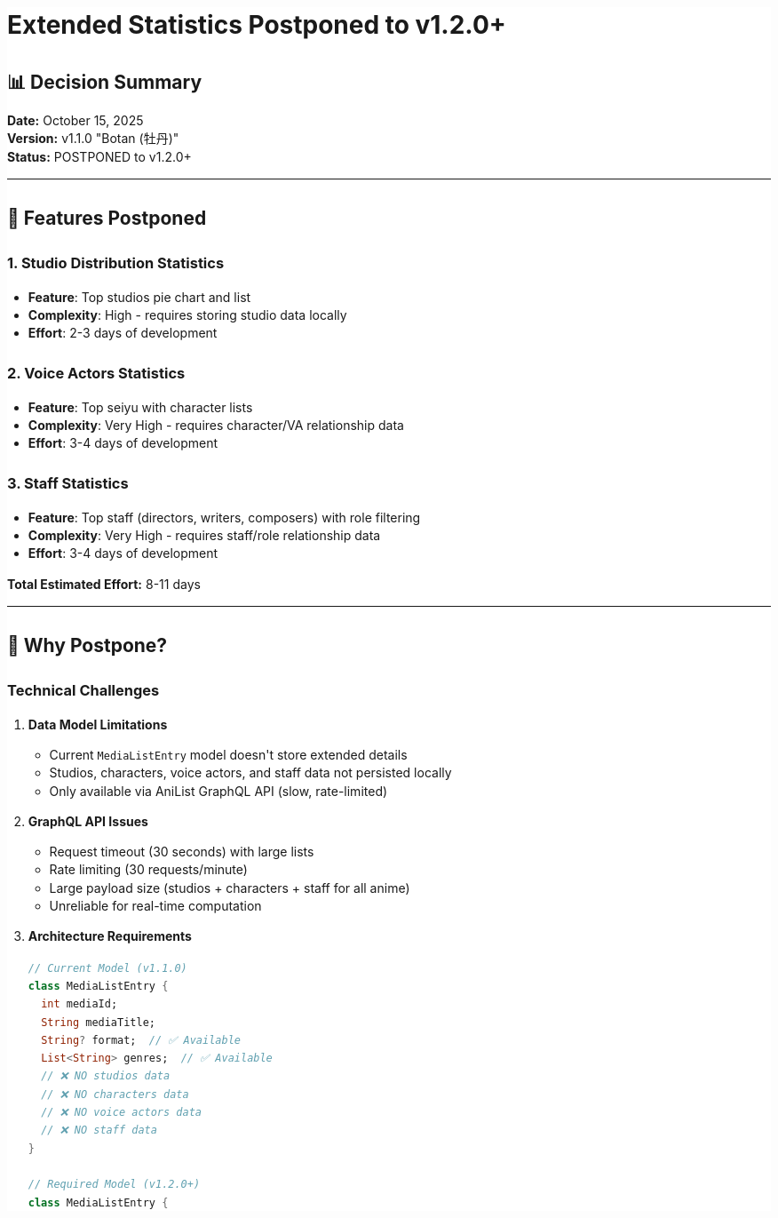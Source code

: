 # Extended Statistics Postponed to v1.2.0+

## 📊 **Decision Summary**

**Date:** October 15, 2025  
**Version:** v1.1.0 "Botan (牡丹)"  
**Status:** POSTPONED to v1.2.0+

---

## 🎯 **Features Postponed**

### 1. Studio Distribution Statistics
- **Feature**: Top studios pie chart and list
- **Complexity**: High - requires storing studio data locally
- **Effort**: 2-3 days of development

### 2. Voice Actors Statistics  
- **Feature**: Top seiyu with character lists
- **Complexity**: Very High - requires character/VA relationship data
- **Effort**: 3-4 days of development

### 3. Staff Statistics
- **Feature**: Top staff (directors, writers, composers) with role filtering
- **Complexity**: Very High - requires staff/role relationship data
- **Effort**: 3-4 days of development

**Total Estimated Effort:** 8-11 days

---

## 🤔 **Why Postpone?**

### Technical Challenges

1. **Data Model Limitations**
   - Current `MediaListEntry` model doesn't store extended details
   - Studios, characters, voice actors, and staff data not persisted locally
   - Only available via AniList GraphQL API (slow, rate-limited)

2. **GraphQL API Issues**
   - Request timeout (30 seconds) with large lists
   - Rate limiting (30 requests/minute)
   - Large payload size (studios + characters + staff for all anime)
   - Unreliable for real-time computation

3. **Architecture Requirements**
   ```dart
   // Current Model (v1.1.0)
   class MediaListEntry {
     int mediaId;
     String mediaTitle;
     String? format;  // ✅ Available
     List<String> genres;  // ✅ Available
     // ❌ NO studios data
     // ❌ NO characters data
     // ❌ NO voice actors data
     // ❌ NO staff data
   }
   
   // Required Model (v1.2.0+)
   class MediaListEntry {
   ```